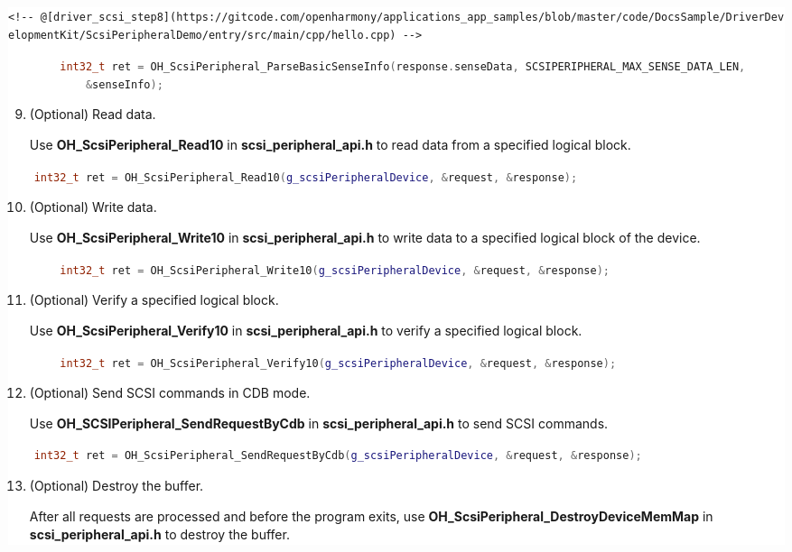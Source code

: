     <!-- @[driver_scsi_step8](https://gitcode.com/openharmony/applications_app_samples/blob/master/code/DocsSample/DriverDevelopmentKit/ScsiPeripheralDemo/entry/src/main/cpp/hello.cpp) -->

``` C++
        int32_t ret = OH_ScsiPeripheral_ParseBasicSenseInfo(response.senseData, SCSIPERIPHERAL_MAX_SENSE_DATA_LEN,
            &senseInfo);
```


9. (Optional) Read data.

    Use **OH_ScsiPeripheral_Read10** in **scsi_peripheral_api.h** to read data from a specified logical block.

    <!-- @[driver_scsi_step9](https://gitcode.com/openharmony/applications_app_samples/blob/master/code/DocsSample/DriverDevelopmentKit/ScsiPeripheralDemo/entry/src/main/cpp/hello.cpp) -->

``` C++
    int32_t ret = OH_ScsiPeripheral_Read10(g_scsiPeripheralDevice, &request, &response);
```


10. (Optional) Write data.

    Use **OH_ScsiPeripheral_Write10** in **scsi_peripheral_api.h** to write data to a specified logical block of the device.

    <!-- @[driver_scsi_step10](https://gitcode.com/openharmony/applications_app_samples/blob/master/code/DocsSample/DriverDevelopmentKit/ScsiPeripheralDemo/entry/src/main/cpp/hello.cpp) -->

``` C++
        int32_t ret = OH_ScsiPeripheral_Write10(g_scsiPeripheralDevice, &request, &response);
```


11. (Optional) Verify a specified logical block.

    Use **OH_ScsiPeripheral_Verify10** in **scsi_peripheral_api.h** to verify a specified logical block.

    <!-- @[driver_scsi_step11](https://gitcode.com/openharmony/applications_app_samples/blob/master/code/DocsSample/DriverDevelopmentKit/ScsiPeripheralDemo/entry/src/main/cpp/hello.cpp) -->

``` C++
        int32_t ret = OH_ScsiPeripheral_Verify10(g_scsiPeripheralDevice, &request, &response);
```


12. (Optional) Send SCSI commands in CDB mode.

    Use **OH_SCSIPeripheral_SendRequestByCdb** in **scsi_peripheral_api.h** to send SCSI commands.

    <!-- @[driver_scsi_step12](https://gitcode.com/openharmony/applications_app_samples/blob/master/code/DocsSample/DriverDevelopmentKit/ScsiPeripheralDemo/entry/src/main/cpp/hello.cpp) -->

``` C++
    int32_t ret = OH_ScsiPeripheral_SendRequestByCdb(g_scsiPeripheralDevice, &request, &response);
```


13. (Optional) Destroy the buffer.

    After all requests are processed and before the program exits, use **OH_ScsiPeripheral_DestroyDeviceMemMap** in **scsi_peripheral_api.h** to destroy the buffer.
